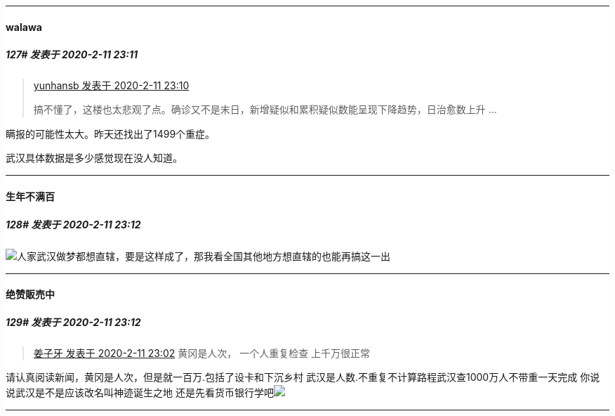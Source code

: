 





*****

####  walawa  
##### 127#       发表于 2020-2-11 23:11



<blockquote><a href="httphttps://bbs.saraba1st.com/2b/forum.php?mod=redirect&amp;goto=findpost&amp;pid=46392330&amp;ptid=1913362" target="_blank">yunhansb 发表于 2020-2-11 23:10</a>

搞不懂了，这楼也太悲观了点。确诊又不是末日，新增疑似和累积疑似数能呈现下降趋势，日治愈数上升 ...</blockquote>
瞒报的可能性太大。昨天还找出了1499个重症。


武汉具体数据是多少感觉现在没人知道。







*****

####  生年不满百  
##### 128#       发表于 2020-2-11 23:12



<img src="https://static.saraba1st.com/image/smiley/face2017/065.png" referrerpolicy="no-referrer">人家武汉做梦都想直辖，要是这样成了，那我看全国其他地方想直辖的也能再搞这一出







*****

####  绝赞販売中  
##### 129#       发表于 2020-2-11 23:12



<blockquote><a href="httphttps://bbs.saraba1st.com/2b/forum.php?mod=redirect&amp;goto=findpost&amp;pid=46392257&amp;ptid=1913362" target="_blank">姜子牙 发表于 2020-2-11 23:02</a>
 黄冈是人次， 一个人重复检查 上千万很正常   </blockquote>
请认真阅读新闻，黄冈是人次，但是就一百万.包括了设卡和下沉乡村
武汉是人数.不重复不计算路程武汉查1000万人不带重一天完成
你说说武汉是不是应该改名叫神迹诞生之地
还是先看货币银行学吧<img src="https://static.saraba1st.com/image/smiley/face2017/067.png" referrerpolicy="no-referrer">







*****

